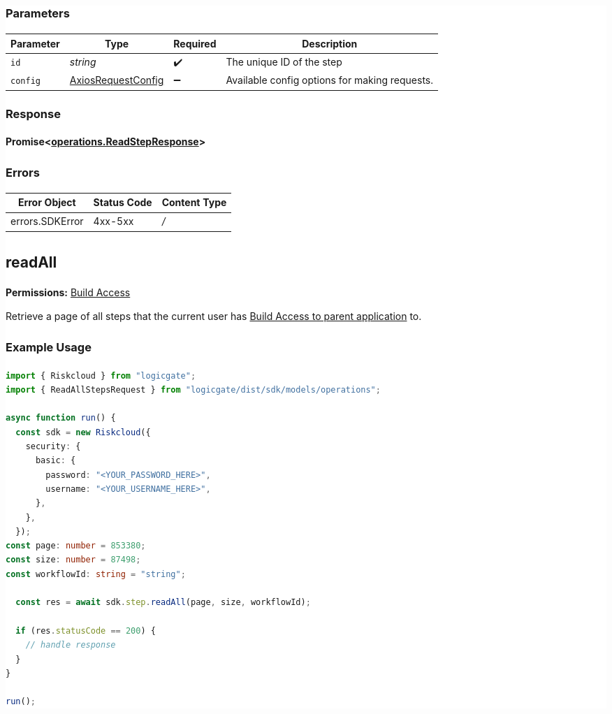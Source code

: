 ### Parameters

| Parameter                                                    | Type                                                         | Required                                                     | Description                                                  |
| ------------------------------------------------------------ | ------------------------------------------------------------ | ------------------------------------------------------------ | ------------------------------------------------------------ |
| `id`                                                         | *string*                                                     | :heavy_check_mark:                                           | The unique ID of the step                                    |
| `config`                                                     | [AxiosRequestConfig](https://axios-http.com/docs/req_config) | :heavy_minus_sign:                                           | Available config options for making requests.                |


### Response

**Promise<[operations.ReadStepResponse](../../sdk/models/operations/readstepresponse.md)>**
### Errors

| Error Object    | Status Code     | Content Type    |
| --------------- | --------------- | --------------- |
| errors.SDKError | 4xx-5xx         | */*             |

## readAll

**Permissions:** [Build Access](https://help.logicgate.com/hc/en-us/articles/4402683190164-Control-Build-Access-for-Applications)

Retrieve a page of all steps that the current user has [Build Access to parent application](https://help.logicgate.com/hc/en-us/articles/4402683190164-Control-Build-Access-for-Applications) to.

### Example Usage

```typescript
import { Riskcloud } from "logicgate";
import { ReadAllStepsRequest } from "logicgate/dist/sdk/models/operations";

async function run() {
  const sdk = new Riskcloud({
    security: {
      basic: {
        password: "<YOUR_PASSWORD_HERE>",
        username: "<YOUR_USERNAME_HERE>",
      },
    },
  });
const page: number = 853380;
const size: number = 87498;
const workflowId: string = "string";

  const res = await sdk.step.readAll(page, size, workflowId);

  if (res.statusCode == 200) {
    // handle response
  }
}

run();
```
